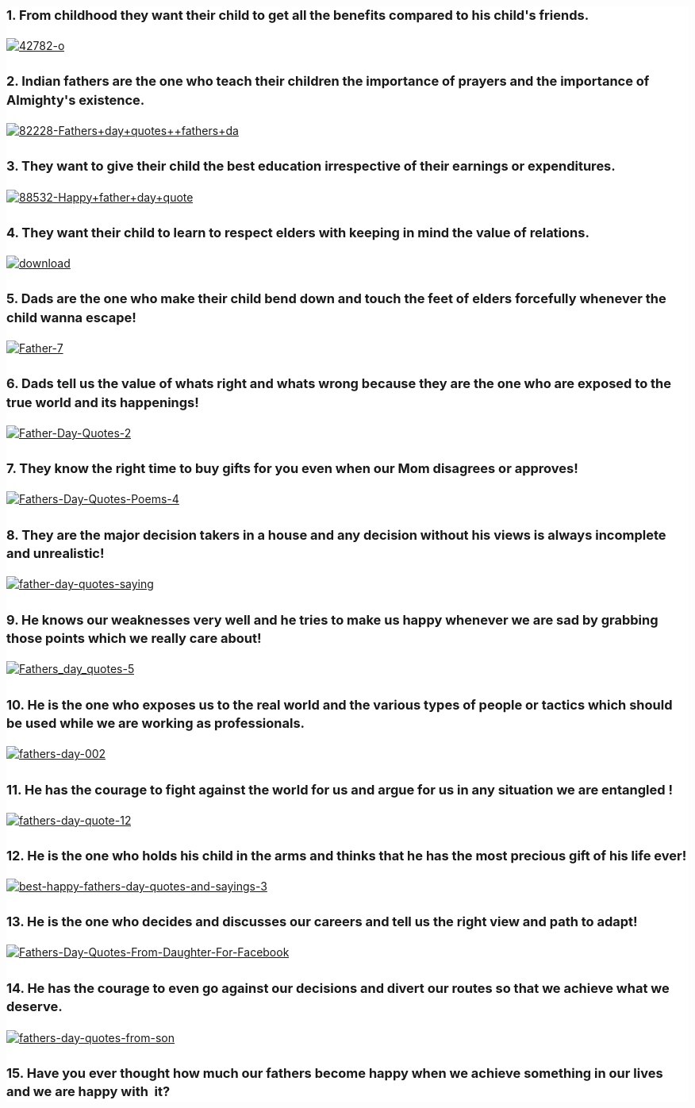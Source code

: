 
<h3>1. From childhood they want their child to get all the benefits compared to his child's friends.</h3>
<a href="http://www.india25.com/wp-content/uploads/2015/06/42782-o.jpg"><img class="aligncenter size-full wp-image-668" src="http://www.india25.com/wp-content/uploads/2015/06/42782-o.jpg" alt="42782-o" width="400" height="300" /></a>
<h3>2. Indian fathers are the one who teach their children the importance of prayers and the importance of Almighty's existence.</h3>
<a href="http://www.india25.com/wp-content/uploads/2015/06/82228-Fathers-day-quotes-fathers-da.jpg"><img class="aligncenter size-full wp-image-669" src="http://www.india25.com/wp-content/uploads/2015/06/82228-Fathers-day-quotes-fathers-da.jpg" alt="82228-Fathers+day+quotes++fathers+da" width="461" height="630" /></a>
<h3>3. They want to give their child the best education irrespective of their earnings or expenditures.</h3>
<a href="http://www.india25.com/wp-content/uploads/2015/06/88532-Happy-father-day-quote.jpg"><img class="aligncenter size-full wp-image-670" src="http://www.india25.com/wp-content/uploads/2015/06/88532-Happy-father-day-quote.jpg" alt="88532-Happy+father+day+quote" width="511" height="372" /></a>
<h3>4. They want their child to learn to respect elders with keeping in mind the value of relations.</h3>
<a href="http://www.india25.com/wp-content/uploads/2015/06/download8.jpg"><img class="aligncenter  wp-image-672" src="http://www.india25.com/wp-content/uploads/2015/06/download8.jpg" alt="download" width="553" height="349" /></a>
<h3>5. Dads are the one who make their child bend down and touch the feet of elders forcefully whenever the child wanna escape!</h3>
<a href="http://www.india25.com/wp-content/uploads/2015/06/Father-7.jpg"><img class="aligncenter size-full wp-image-673" src="http://www.india25.com/wp-content/uploads/2015/06/Father-7.jpg" alt="Father-7" width="500" height="360" /></a>
<h3>6. Dads tell us the value of whats right and whats wrong because they are the one who are exposed to the true world and its happenings!</h3>
<a href="http://www.india25.com/wp-content/uploads/2015/06/Father-Day-Quotes-2.jpg"><img class="aligncenter size-full wp-image-674" src="http://www.india25.com/wp-content/uploads/2015/06/Father-Day-Quotes-2.jpg" alt="Father-Day-Quotes-2" width="612" height="440" /></a>
<h3>7. They know the right time to buy gifts for you even when our Mom disagrees or approves!</h3>
<a href="http://www.india25.com/wp-content/uploads/2015/06/Fathers-Day-Quotes-Poems-4.jpg"><img class="aligncenter size-full wp-image-683" src="http://www.india25.com/wp-content/uploads/2015/06/Fathers-Day-Quotes-Poems-4.jpg" alt="Fathers-Day-Quotes-Poems-4" width="600" height="687" /></a>
<h3>8. They are the major decision takers in a house and any decision without his views is always incomplete and unrealistic!</h3>
<a href="http://www.india25.com/wp-content/uploads/2015/06/father-day-quotes-saying.jpg"><img class="aligncenter size-full wp-image-676" src="http://www.india25.com/wp-content/uploads/2015/06/father-day-quotes-saying.jpg" alt="father-day-quotes-saying" width="500" height="360" /></a>
<h3>9. He knows our weaknesses very well and he tries to make us happy whenever we are sad by grabbing those points which we really care about!</h3>
<a href="http://www.india25.com/wp-content/uploads/2015/06/Fathers_day_quotes-5.jpg"><img class="aligncenter size-full wp-image-677" src="http://www.india25.com/wp-content/uploads/2015/06/Fathers_day_quotes-5.jpg" alt="Fathers_day_quotes-5" width="885" height="1100" /></a>
<h3>10. He is the one who exposes us to the real world and the various types of people or tactics which should be used while we are working as professionals.</h3>
<a href="http://www.india25.com/wp-content/uploads/2015/06/fathers-day-002.jpg"><img class="aligncenter size-full wp-image-678" src="http://www.india25.com/wp-content/uploads/2015/06/fathers-day-002.jpg" alt="fathers-day-002" width="500" height="360" /></a>
<h3>11. He has the courage to fight against the world for us and argue for us in any situation we are entangled !</h3>
<a href="http://www.india25.com/wp-content/uploads/2015/06/fathers-day-quote-12.jpg"><img class="aligncenter size-full wp-image-679" src="http://www.india25.com/wp-content/uploads/2015/06/fathers-day-quote-12.jpg" alt="fathers-day-quote-12" width="450" height="400" /></a>
<h3>12. He is the one who holds his child in the arms and thinks that he has the most precious gift of his life ever!</h3>
<a href="http://www.india25.com/wp-content/uploads/2015/06/best-happy-fathers-day-quotes-and-sayings-3.jpg"><img class="aligncenter size-full wp-image-694" src="http://www.india25.com/wp-content/uploads/2015/06/best-happy-fathers-day-quotes-and-sayings-3.jpg" alt="best-happy-fathers-day-quotes-and-sayings-3" width="500" height="375" /></a>
<h3>13. He is the one who decides and discusses our careers and tell us the right view and path to adapt!</h3>
<a href="http://www.india25.com/wp-content/uploads/2015/06/Fathers-Day-Quotes-From-Daughter-For-Facebook.jpg"><img class="aligncenter size-full wp-image-681" src="http://www.india25.com/wp-content/uploads/2015/06/Fathers-Day-Quotes-From-Daughter-For-Facebook.jpg" alt="Fathers-Day-Quotes-From-Daughter-For-Facebook" width="550" height="409" /></a>
<h3>14. He has the courage to even go against our decisions and divert our routes so that we achieve what we deserve.</h3>
<a href="http://www.india25.com/wp-content/uploads/2015/06/fathers-day-quotes-from-son.jpg"><img class="aligncenter size-full wp-image-682" src="http://www.india25.com/wp-content/uploads/2015/06/fathers-day-quotes-from-son.jpg" alt="fathers-day-quotes-from-son" width="600" height="400" /></a>
<h3>15. Have you ever thought how much our fathers become happy when we achieve something in our lives and we are happy with  it?</h3>